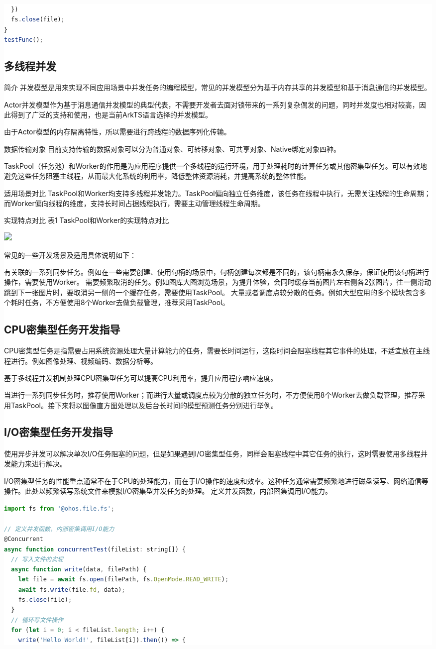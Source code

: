 ```javascript
  })
  fs.close(file);
}
testFunc();
```



## 多线程并发
简介
并发模型是用来实现不同应用场景中并发任务的编程模型，常见的并发模型分为基于内存共享的并发模型和基于消息通信的并发模型。

Actor并发模型作为基于消息通信并发模型的典型代表，不需要开发者去面对锁带来的一系列复杂偶发的问题，同时并发度也相对较高，因此得到了广泛的支持和使用，也是当前ArkTS语言选择的并发模型。

由于Actor模型的内存隔离特性，所以需要进行跨线程的数据序列化传输。

数据传输对象
目前支持传输的数据对象可以分为普通对象、可转移对象、可共享对象、Native绑定对象四种。

TaskPool（任务池）和Worker的作用是为应用程序提供一个多线程的运行环境，用于处理耗时的计算任务或其他密集型任务。可以有效地避免这些任务阻塞主线程，从而最大化系统的利用率，降低整体资源消耗，并提高系统的整体性能。

适用场景对比
TaskPool和Worker均支持多线程并发能力。TaskPool偏向独立任务维度，该任务在线程中执行，无需关注线程的生命周期；而Worker偏向线程的维度，支持长时间占据线程执行，需要主动管理线程生命周期。

实现特点对比
表1 TaskPool和Worker的实现特点对比

<img src="/h7.png">

常见的一些开发场景及适用具体说明如下：

有关联的一系列同步任务。例如在一些需要创建、使用句柄的场景中，句柄创建每次都是不同的，该句柄需永久保存，保证使用该句柄进行操作，需要使用Worker。
需要频繁取消的任务。例如图库大图浏览场景，为提升体验，会同时缓存当前图片左右侧各2张图片，往一侧滑动跳到下一张图片时，要取消另一侧的一个缓存任务，需要使用TaskPool。
大量或者调度点较分散的任务。例如大型应用的多个模块包含多个耗时任务，不方便使用8个Worker去做负载管理，推荐采用TaskPool。

## CPU密集型任务开发指导

CPU密集型任务是指需要占用系统资源处理大量计算能力的任务，需要长时间运行，这段时间会阻塞线程其它事件的处理，不适宜放在主线程进行。例如图像处理、视频编码、数据分析等。

基于多线程并发机制处理CPU密集型任务可以提高CPU利用率，提升应用程序响应速度。

当进行一系列同步任务时，推荐使用Worker；而进行大量或调度点较为分散的独立任务时，不方便使用8个Worker去做负载管理，推荐采用TaskPool。接下来将以图像直方图处理以及后台长时间的模型预测任务分别进行举例。

## I/O密集型任务开发指导

使用异步并发可以解决单次I/O任务阻塞的问题，但是如果遇到I/O密集型任务，同样会阻塞线程中其它任务的执行，这时需要使用多线程并发能力来进行解决。

I/O密集型任务的性能重点通常不在于CPU的处理能力，而在于I/O操作的速度和效率。这种任务通常需要频繁地进行磁盘读写、网络通信等操作。此处以频繁读写系统文件来模拟I/O密集型并发任务的处理。
定义并发函数，内部密集调用I/O能力。

```javascript
import fs from '@ohos.file.fs';

// 定义并发函数，内部密集调用I/O能力
@Concurrent
async function concurrentTest(fileList: string[]) {
  // 写入文件的实现
  async function write(data, filePath) {
    let file = await fs.open(filePath, fs.OpenMode.READ_WRITE);
    await fs.write(file.fd, data);
    fs.close(file);
  }
  // 循环写文件操作
  for (let i = 0; i < fileList.length; i++) {
    write('Hello World!', fileList[i]).then(() => {
```